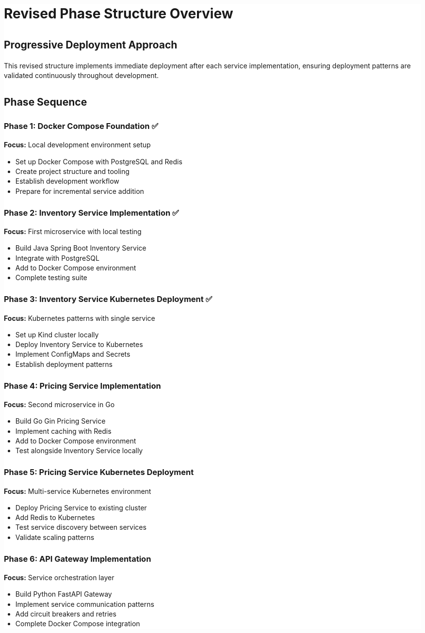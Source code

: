 # Revised Phase Structure Overview

## Progressive Deployment Approach
This revised structure implements immediate deployment after each service implementation, ensuring deployment patterns are validated continuously throughout development.

## Phase Sequence

### Phase 1: Docker Compose Foundation ✅
**Focus:** Local development environment setup
- Set up Docker Compose with PostgreSQL and Redis
- Create project structure and tooling
- Establish development workflow
- Prepare for incremental service addition

### Phase 2: Inventory Service Implementation ✅
**Focus:** First microservice with local testing
- Build Java Spring Boot Inventory Service
- Integrate with PostgreSQL
- Add to Docker Compose environment
- Complete testing suite

### Phase 3: Inventory Service Kubernetes Deployment ✅
**Focus:** Kubernetes patterns with single service
- Set up Kind cluster locally
- Deploy Inventory Service to Kubernetes
- Implement ConfigMaps and Secrets
- Establish deployment patterns

### Phase 4: Pricing Service Implementation
**Focus:** Second microservice in Go
- Build Go Gin Pricing Service
- Implement caching with Redis
- Add to Docker Compose environment
- Test alongside Inventory Service locally

### Phase 5: Pricing Service Kubernetes Deployment
**Focus:** Multi-service Kubernetes environment
- Deploy Pricing Service to existing cluster
- Add Redis to Kubernetes
- Test service discovery between services
- Validate scaling patterns

### Phase 6: API Gateway Implementation
**Focus:** Service orchestration layer
- Build Python FastAPI Gateway
- Implement service communication patterns
- Add circuit breakers and retries
- Complete Docker Compose integration
